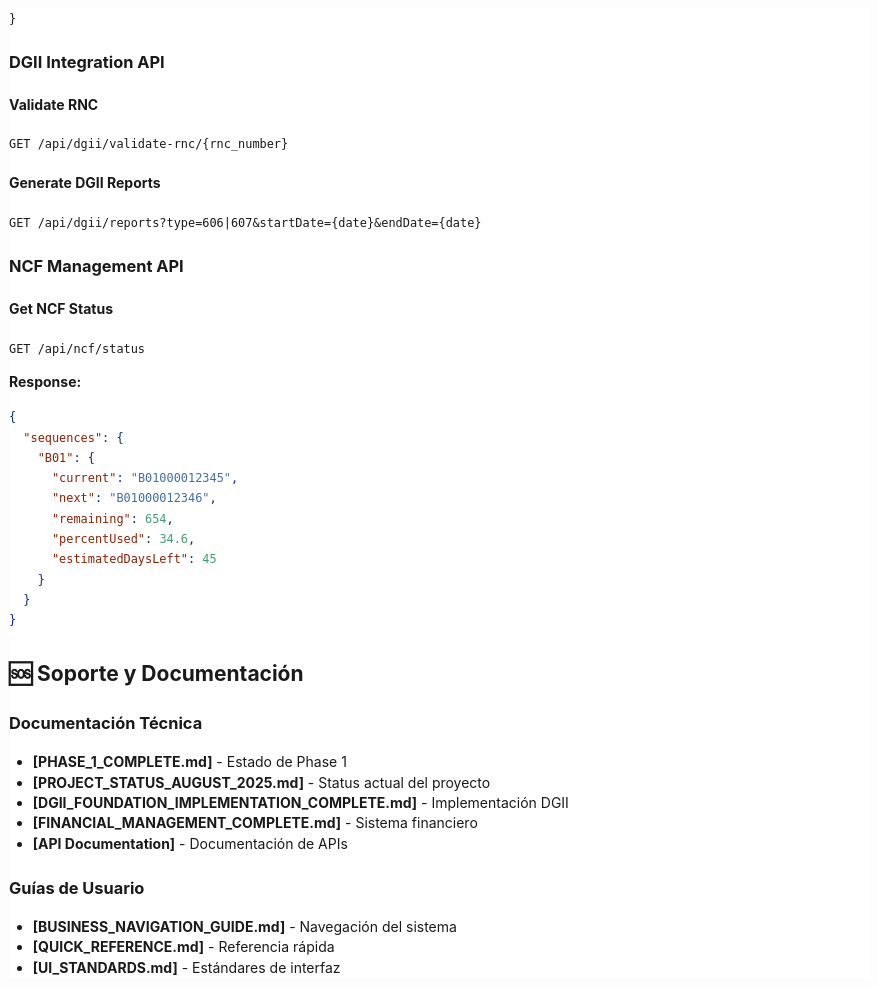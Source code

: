 ```http
}
```

### DGII Integration API

#### Validate RNC
```http
GET /api/dgii/validate-rnc/{rnc_number}
```

#### Generate DGII Reports
```http
GET /api/dgii/reports?type=606|607&startDate={date}&endDate={date}
```

### NCF Management API

#### Get NCF Status
```http
GET /api/ncf/status
```

**Response:**
```json
{
  "sequences": {
    "B01": {
      "current": "B01000012345",
      "next": "B01000012346",
      "remaining": 654,
      "percentUsed": 34.6,
      "estimatedDaysLeft": 45
    }
  }
}
```

## 🆘 Soporte y Documentación

### Documentación Técnica
- **[PHASE_1_COMPLETE.md]** - Estado de Phase 1
- **[PROJECT_STATUS_AUGUST_2025.md]** - Status actual del proyecto
- **[DGII_FOUNDATION_IMPLEMENTATION_COMPLETE.md]** - Implementación DGII
- **[FINANCIAL_MANAGEMENT_COMPLETE.md]** - Sistema financiero
- **[API Documentation]** - Documentación de APIs

### Guías de Usuario
- **[BUSINESS_NAVIGATION_GUIDE.md]** - Navegación del sistema
- **[QUICK_REFERENCE.md]** - Referencia rápida
- **[UI_STANDARDS.md]** - Estándares de interfaz

